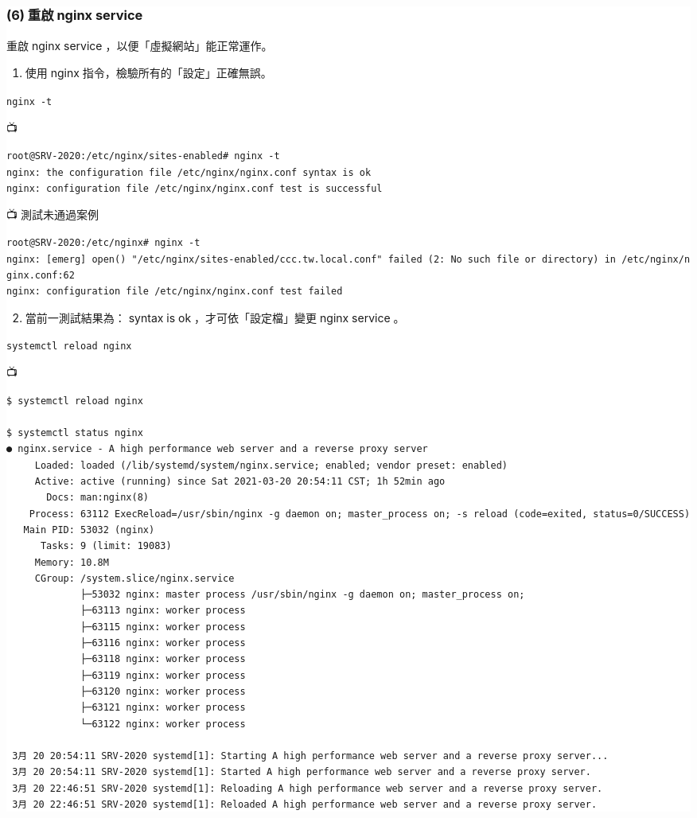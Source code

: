 ### (6) 重啟 nginx service

重啟 nginx service ，以便「虛擬網站」能正常運作。

1. 使用 nginx 指令，檢驗所有的「設定」正確無誤。

```
nginx -t
```

📺

```
root@SRV-2020:/etc/nginx/sites-enabled# nginx -t
nginx: the configuration file /etc/nginx/nginx.conf syntax is ok
nginx: configuration file /etc/nginx/nginx.conf test is successful
```

📺 測試未通過案例

```
root@SRV-2020:/etc/nginx# nginx -t
nginx: [emerg] open() "/etc/nginx/sites-enabled/ccc.tw.local.conf" failed (2: No such file or directory) in /etc/nginx/nginx.conf:62
nginx: configuration file /etc/nginx/nginx.conf test failed
```

2. 當前一測試結果為： syntax is ok ，才可依「設定檔」變更 nginx service 。

```
systemctl reload nginx
```

📺

```
$ systemctl reload nginx

$ systemctl status nginx
● nginx.service - A high performance web server and a reverse proxy server
     Loaded: loaded (/lib/systemd/system/nginx.service; enabled; vendor preset: enabled)
     Active: active (running) since Sat 2021-03-20 20:54:11 CST; 1h 52min ago
       Docs: man:nginx(8)
    Process: 63112 ExecReload=/usr/sbin/nginx -g daemon on; master_process on; -s reload (code=exited, status=0/SUCCESS)
   Main PID: 53032 (nginx)
      Tasks: 9 (limit: 19083)
     Memory: 10.8M
     CGroup: /system.slice/nginx.service
             ├─53032 nginx: master process /usr/sbin/nginx -g daemon on; master_process on;
             ├─63113 nginx: worker process
             ├─63115 nginx: worker process
             ├─63116 nginx: worker process
             ├─63118 nginx: worker process
             ├─63119 nginx: worker process
             ├─63120 nginx: worker process
             ├─63121 nginx: worker process
             └─63122 nginx: worker process

 3月 20 20:54:11 SRV-2020 systemd[1]: Starting A high performance web server and a reverse proxy server...
 3月 20 20:54:11 SRV-2020 systemd[1]: Started A high performance web server and a reverse proxy server.
 3月 20 22:46:51 SRV-2020 systemd[1]: Reloading A high performance web server and a reverse proxy server.
 3月 20 22:46:51 SRV-2020 systemd[1]: Reloaded A high performance web server and a reverse proxy server.
```

